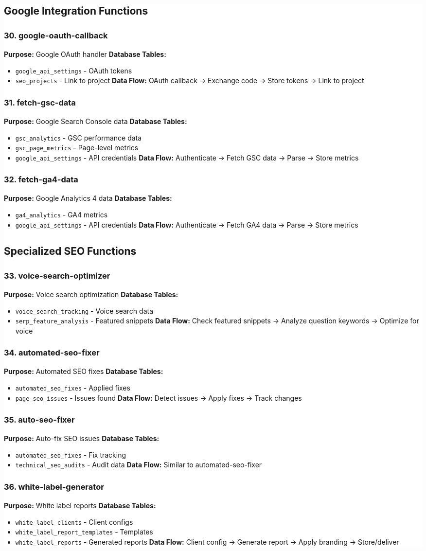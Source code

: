 ## Google Integration Functions

### 30. google-oauth-callback
**Purpose:** Google OAuth handler
**Database Tables:**
- `google_api_settings` - OAuth tokens
- `seo_projects` - Link to project
**Data Flow:** OAuth callback → Exchange code → Store tokens → Link to project

### 31. fetch-gsc-data
**Purpose:** Google Search Console data
**Database Tables:**
- `gsc_analytics` - GSC performance data
- `gsc_page_metrics` - Page-level metrics
- `google_api_settings` - API credentials
**Data Flow:** Authenticate → Fetch GSC data → Parse → Store metrics

### 32. fetch-ga4-data
**Purpose:** Google Analytics 4 data
**Database Tables:**
- `ga4_analytics` - GA4 metrics
- `google_api_settings` - API credentials
**Data Flow:** Authenticate → Fetch GA4 data → Parse → Store metrics

## Specialized SEO Functions

### 33. voice-search-optimizer
**Purpose:** Voice search optimization
**Database Tables:**
- `voice_search_tracking` - Voice search data
- `serp_feature_analysis` - Featured snippets
**Data Flow:** Check featured snippets → Analyze question keywords → Optimize for voice

### 34. automated-seo-fixer
**Purpose:** Automated SEO fixes
**Database Tables:**
- `automated_seo_fixes` - Applied fixes
- `page_seo_issues` - Issues found
**Data Flow:** Detect issues → Apply fixes → Track changes

### 35. auto-seo-fixer
**Purpose:** Auto-fix SEO issues
**Database Tables:**
- `automated_seo_fixes` - Fix tracking
- `technical_seo_audits` - Audit data
**Data Flow:** Similar to automated-seo-fixer

### 36. white-label-generator
**Purpose:** White label reports
**Database Tables:**
- `white_label_clients` - Client configs
- `white_label_report_templates` - Templates
- `white_label_reports` - Generated reports
**Data Flow:** Client config → Generate report → Apply branding → Store/deliver
